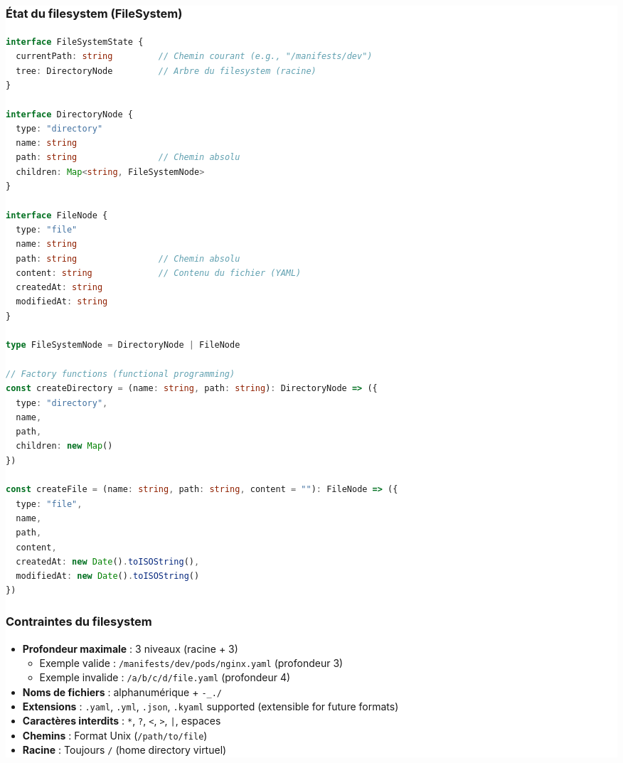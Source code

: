 ### État du filesystem (FileSystem)

```typescript
interface FileSystemState {
  currentPath: string         // Chemin courant (e.g., "/manifests/dev")
  tree: DirectoryNode         // Arbre du filesystem (racine)
}

interface DirectoryNode {
  type: "directory"
  name: string
  path: string                // Chemin absolu
  children: Map<string, FileSystemNode>
}

interface FileNode {
  type: "file"
  name: string
  path: string                // Chemin absolu
  content: string             // Contenu du fichier (YAML)
  createdAt: string
  modifiedAt: string
}

type FileSystemNode = DirectoryNode | FileNode

// Factory functions (functional programming)
const createDirectory = (name: string, path: string): DirectoryNode => ({
  type: "directory",
  name,
  path,
  children: new Map()
})

const createFile = (name: string, path: string, content = ""): FileNode => ({
  type: "file",
  name,
  path,
  content,
  createdAt: new Date().toISOString(),
  modifiedAt: new Date().toISOString()
})
```

### Contraintes du filesystem

- **Profondeur maximale** : 3 niveaux (racine + 3)
  - Exemple valide : `/manifests/dev/pods/nginx.yaml` (profondeur 3)
  - Exemple invalide : `/a/b/c/d/file.yaml` (profondeur 4)
- **Noms de fichiers** : alphanumérique + `-_./`
- **Extensions** : `.yaml`, `.yml`, `.json`, `.kyaml` supported (extensible for future formats)
- **Caractères interdits** : `*`, `?`, `<`, `>`, `|`, espaces
- **Chemins** : Format Unix (`/path/to/file`)
- **Racine** : Toujours `/` (home directory virtuel)
